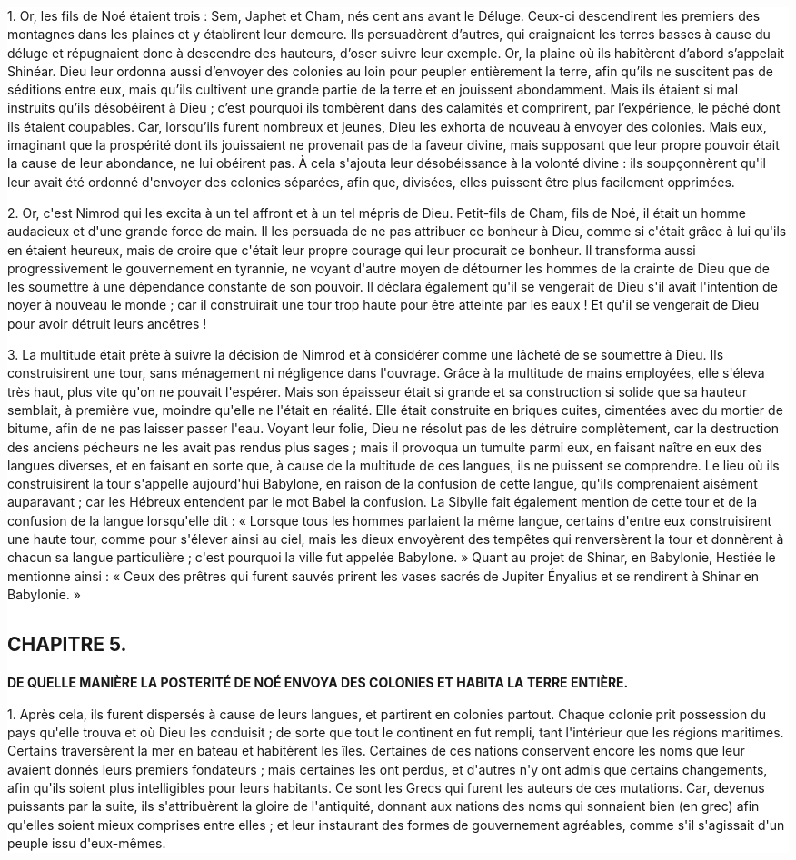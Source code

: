 <a id="v4_1"></a>1\. Or, les fils de Noé étaient trois : Sem, Japhet et Cham, nés cent ans avant le Déluge. Ceux-ci descendirent les premiers des montagnes dans les plaines et y établirent leur demeure. Ils persuadèrent d’autres, qui craignaient les terres basses à cause du déluge et répugnaient donc à descendre des hauteurs, d’oser suivre leur exemple. Or, la plaine où ils habitèrent d’abord s’appelait Shinéar. Dieu leur ordonna aussi d’envoyer des colonies au loin pour peupler entièrement la terre, afin qu’ils ne suscitent pas de séditions entre eux, mais qu’ils cultivent une grande partie de la terre et en jouissent abondamment. Mais ils étaient si mal instruits qu’ils désobéirent à Dieu ; c’est pourquoi ils tombèrent dans des calamités et comprirent, par l’expérience, le péché dont ils étaient coupables. Car, lorsqu’ils furent nombreux et jeunes, Dieu les exhorta de nouveau à envoyer des colonies. Mais eux, imaginant que la prospérité dont ils jouissaient ne provenait pas de la faveur divine, mais supposant que leur propre pouvoir était la cause de leur abondance, ne lui obéirent pas. À cela s'ajouta leur désobéissance à la volonté divine : ils soupçonnèrent qu'il leur avait été ordonné d'envoyer des colonies séparées, afin que, divisées, elles puissent être plus facilement opprimées.

<a id="v4_2"></a>2\. Or, c'est Nimrod qui les excita à un tel affront et à un tel mépris de Dieu. Petit-fils de Cham, fils de Noé, il était un homme audacieux et d'une grande force de main. Il les persuada de ne pas attribuer ce bonheur à Dieu, comme si c'était grâce à lui qu'ils en étaient heureux, mais de croire que c'était leur propre courage qui leur procurait ce bonheur. Il transforma aussi progressivement le gouvernement en tyrannie, ne voyant d'autre moyen de détourner les hommes de la crainte de Dieu que de les soumettre à une dépendance constante de son pouvoir. Il déclara également qu'il se vengerait de Dieu s'il avait l'intention de noyer à nouveau le monde ; car il construirait une tour trop haute pour être atteinte par les eaux ! Et qu'il se vengerait de Dieu pour avoir détruit leurs ancêtres !

<a id="v4_3"></a>3\. La multitude était prête à suivre la décision de Nimrod et à considérer comme une lâcheté de se soumettre à Dieu. Ils construisirent une tour, sans ménagement ni négligence dans l'ouvrage. Grâce à la multitude de mains employées, elle s'éleva très haut, plus vite qu'on ne pouvait l'espérer. Mais son épaisseur était si grande et sa construction si solide que sa hauteur semblait, à première vue, moindre qu'elle ne l'était en réalité. Elle était construite en briques cuites, cimentées avec du mortier de bitume, afin de ne pas laisser passer l'eau. Voyant leur folie, Dieu ne résolut pas de les détruire complètement, car la destruction des anciens pécheurs ne les avait pas rendus plus sages ; mais il provoqua un tumulte parmi eux, en faisant naître en eux des langues diverses, et en faisant en sorte que, à cause de la multitude de ces langues, ils ne puissent se comprendre. Le lieu où ils construisirent la tour s'appelle aujourd'hui Babylone, en raison de la confusion de cette langue, qu'ils comprenaient aisément auparavant ; car les Hébreux entendent par le mot Babel la confusion. La Sibylle fait également mention de cette tour et de la confusion de la langue lorsqu'elle dit : « Lorsque tous les hommes parlaient la même langue, certains d'entre eux construisirent une haute tour, comme pour s'élever ainsi au ciel, mais les dieux envoyèrent des tempêtes qui renversèrent la tour et donnèrent à chacun sa langue particulière ; c'est pourquoi la ville fut appelée Babylone. » Quant au projet de Shinar, en Babylonie, Hestiée le mentionne ainsi : « Ceux des prêtres qui furent sauvés prirent les vases sacrés de Jupiter Ényalius et se rendirent à Shinar en Babylonie. »

## CHAPITRE 5.

**DE QUELLE MANIÈRE LA POSTERITÉ DE NOÉ ENVOYA DES COLONIES ET HABITA LA TERRE ENTIÈRE.**

<a id="v5_1"></a>1\. Après cela, ils furent dispersés à cause de leurs langues, et partirent en colonies partout. Chaque colonie prit possession du pays qu'elle trouva et où Dieu les conduisit ; de sorte que tout le continent en fut rempli, tant l'intérieur que les régions maritimes. Certains traversèrent la mer en bateau et habitèrent les îles. Certaines de ces nations conservent encore les noms que leur avaient donnés leurs premiers fondateurs ; mais certaines les ont perdus, et d'autres n'y ont admis que certains changements, afin qu'ils soient plus intelligibles pour leurs habitants. Ce sont les Grecs qui furent les auteurs de ces mutations. Car, devenus puissants par la suite, ils s'attribuèrent la gloire de l'antiquité, donnant aux nations des noms qui sonnaient bien (en grec) afin qu'elles soient mieux comprises entre elles ; et leur instaurant des formes de gouvernement agréables, comme s'il s'agissait d'un peuple issu d'eux-mêmes.
